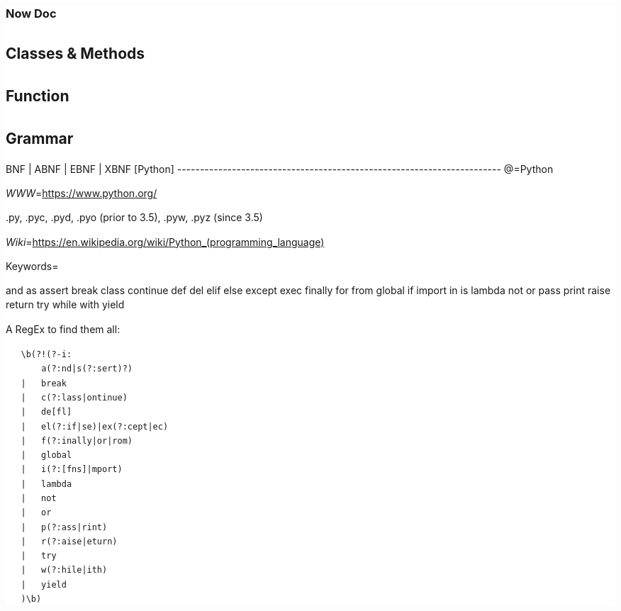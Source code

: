 ### Now Doc


## Classes & Methods


## Function


## Grammar

BNF | ABNF | EBNF | XBNF
[Python] -----------------------------------------------------------------------
@=Python

_WWW_=https://www.python.org/

.py, .pyc, .pyd, .pyo (prior to 3.5), .pyw, .pyz (since 3.5)



_Wiki_=https://en.wikipedia.org/wiki/Python_(programming_language)

Keywords=

   and       as        assert    break     class     continue  def       del
   elif      else      except    exec      finally   for       from      global
   if        import    in        is        lambda    not       or        pass
   print     raise     return    try       while     with      yield

   A RegEx to find them all:

       \b(?!(?-i:
           a(?:nd|s(?:sert)?)
       |   break
       |   c(?:lass|ontinue)
       |   de[fl]
       |   el(?:if|se)|ex(?:cept|ec)
       |   f(?:inally|or|rom)
       |   global
       |   i(?:[fns]|mport)
       |   lambda
       |   not
       |   or
       |   p(?:ass|rint)
       |   r(?:aise|eturn)
       |   try
       |   w(?:hile|ith)
       |   yield
       )\b)
